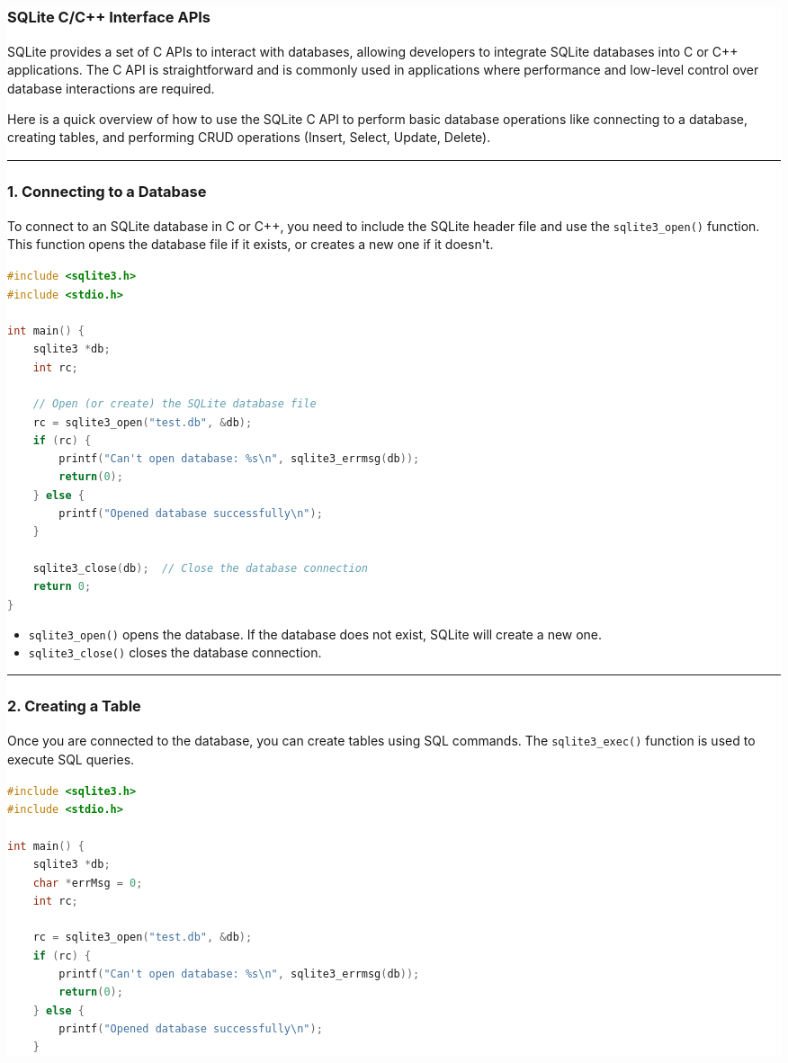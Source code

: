 ### SQLite C/C++ Interface APIs

SQLite provides a set of C APIs to interact with databases, allowing developers to integrate SQLite databases into C or C++ applications. The C API is straightforward and is commonly used in applications where performance and low-level control over database interactions are required.

Here is a quick overview of how to use the SQLite C API to perform basic database operations like connecting to a database, creating tables, and performing CRUD operations (Insert, Select, Update, Delete).

---

### 1. **Connecting to a Database**

To connect to an SQLite database in C or C++, you need to include the SQLite header file and use the `sqlite3_open()` function. This function opens the database file if it exists, or creates a new one if it doesn't.

```c
#include <sqlite3.h>
#include <stdio.h>

int main() {
    sqlite3 *db;
    int rc;

    // Open (or create) the SQLite database file
    rc = sqlite3_open("test.db", &db);
    if (rc) {
        printf("Can't open database: %s\n", sqlite3_errmsg(db));
        return(0);
    } else {
        printf("Opened database successfully\n");
    }

    sqlite3_close(db);  // Close the database connection
    return 0;
}
```

- `sqlite3_open()` opens the database. If the database does not exist, SQLite will create a new one.
- `sqlite3_close()` closes the database connection.

---

### 2. **Creating a Table**

Once you are connected to the database, you can create tables using SQL commands. The `sqlite3_exec()` function is used to execute SQL queries.

```c
#include <sqlite3.h>
#include <stdio.h>

int main() {
    sqlite3 *db;
    char *errMsg = 0;
    int rc;

    rc = sqlite3_open("test.db", &db);
    if (rc) {
        printf("Can't open database: %s\n", sqlite3_errmsg(db));
        return(0);
    } else {
        printf("Opened database successfully\n");
    }
```